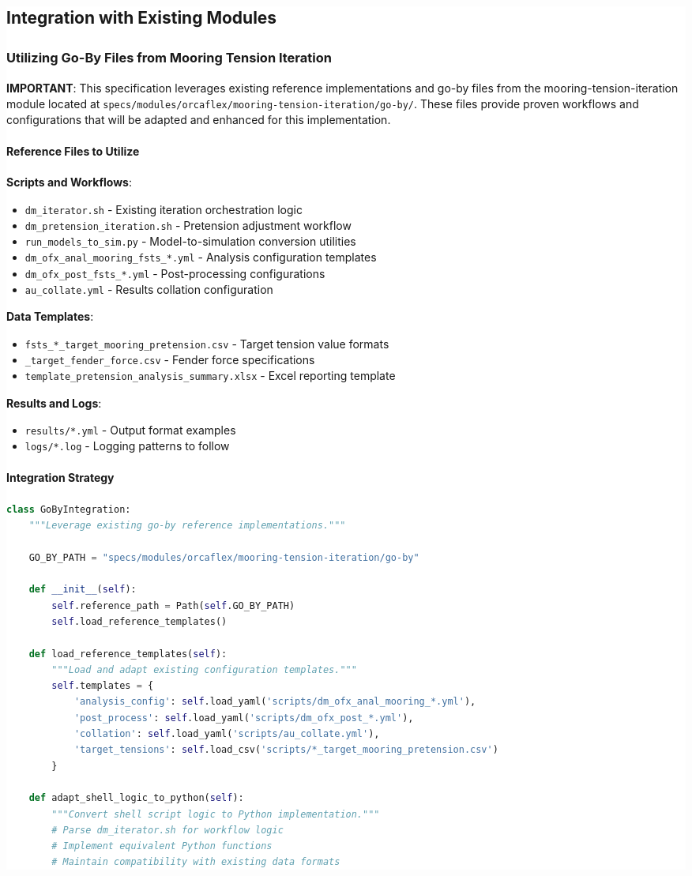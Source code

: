 ## Integration with Existing Modules

### Utilizing Go-By Files from Mooring Tension Iteration

**IMPORTANT**: This specification leverages existing reference implementations and go-by files from the mooring-tension-iteration module located at `specs/modules/orcaflex/mooring-tension-iteration/go-by/`. These files provide proven workflows and configurations that will be adapted and enhanced for this implementation.

#### Reference Files to Utilize

**Scripts and Workflows**:
- `dm_iterator.sh` - Existing iteration orchestration logic
- `dm_pretension_iteration.sh` - Pretension adjustment workflow
- `run_models_to_sim.py` - Model-to-simulation conversion utilities
- `dm_ofx_anal_mooring_fsts_*.yml` - Analysis configuration templates
- `dm_ofx_post_fsts_*.yml` - Post-processing configurations
- `au_collate.yml` - Results collation configuration

**Data Templates**:
- `fsts_*_target_mooring_pretension.csv` - Target tension value formats
- `_target_fender_force.csv` - Fender force specifications
- `template_pretension_analysis_summary.xlsx` - Excel reporting template

**Results and Logs**:
- `results/*.yml` - Output format examples
- `logs/*.log` - Logging patterns to follow

#### Integration Strategy

```python
class GoByIntegration:
    """Leverage existing go-by reference implementations."""
    
    GO_BY_PATH = "specs/modules/orcaflex/mooring-tension-iteration/go-by"
    
    def __init__(self):
        self.reference_path = Path(self.GO_BY_PATH)
        self.load_reference_templates()
    
    def load_reference_templates(self):
        """Load and adapt existing configuration templates."""
        self.templates = {
            'analysis_config': self.load_yaml('scripts/dm_ofx_anal_mooring_*.yml'),
            'post_process': self.load_yaml('scripts/dm_ofx_post_*.yml'),
            'collation': self.load_yaml('scripts/au_collate.yml'),
            'target_tensions': self.load_csv('scripts/*_target_mooring_pretension.csv')
        }
    
    def adapt_shell_logic_to_python(self):
        """Convert shell script logic to Python implementation."""
        # Parse dm_iterator.sh for workflow logic
        # Implement equivalent Python functions
        # Maintain compatibility with existing data formats
```
